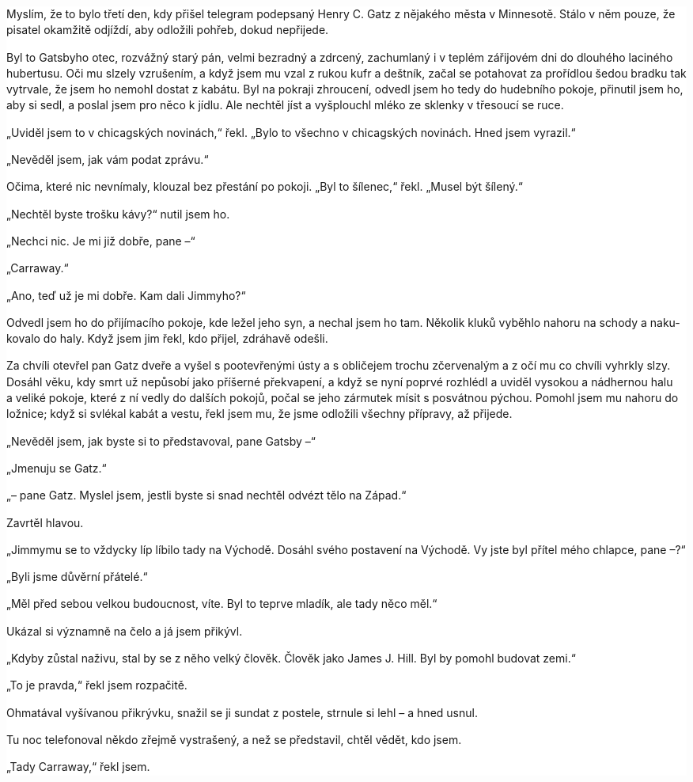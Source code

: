 Myslím, že to bylo třetí den, kdy přišel telegram podepsaný Henry C. Gatz z nějakého města v Minnesotě. Stálo v něm pouze, že pisatel okamžitě odjíždí, aby odložili pohřeb, dokud nepřijede.

Byl to Gatsbyho otec, rozvážný starý pán, velmi bezradný a zdrcený, zachumlaný i v teplém zářijovém dni do dlouhého laciného hubertusu. Oči mu slzely vzrušením, a když jsem mu vzal z rukou kufr a deštník, začal se potahovat za prořídlou šedou bradku tak vytrvale, že jsem ho nemohl dostat z kabátu. Byl na pokraji zhroucení, odvedl jsem ho tedy do hudebního pokoje, přinutil jsem ho, aby si sedl, a poslal jsem pro něco k jídlu. Ale nechtěl jíst a vyšplouchl mléko ze sklenky v třesoucí se ruce.

„Uviděl jsem to v chicagských novinách,“ řekl. „Bylo to všechno v chicagských novinách. Hned jsem vyrazil.“

„Nevěděl jsem, jak vám podat zprávu.“

Očima, které nic nevnímaly, klouzal bez přestání po pokoji. „Byl to šílenec,“ řekl. „Musel být šílený.“

„Nechtěl byste trošku kávy?“ nutil jsem ho.

„Nechci nic. Je mi již dobře, pane –“

„Carraway.“

„Ano, teď už je mi dobře. Kam dali Jimmyho?“

Odvedl jsem ho do přijímacího pokoje, kde ležel jeho syn, a nechal jsem ho tam. Několik kluků vyběhlo nahoru na schody a naku­kovalo do haly. Když jsem jim řekl, kdo přijel, zdráhavě odešli.

Za chvíli otevřel pan Gatz dveře a vyšel s pootevřenými ústy a s obličejem trochu zčervenalým a z očí mu co chvíli vyhrkly slzy. Dosáhl věku, kdy smrt už nepůsobí jako příšerné překvapení, a když se nyní poprvé rozhlédl a uviděl vysokou a nádhernou halu a veliké pokoje, které z ní vedly do dalších pokojů, počal se jeho zármutek mísit s posvátnou pýchou. Pomohl jsem mu nahoru do ložnice; když si svlékal kabát a vestu, řekl jsem mu, že jsme odložili všechny přípravy, až přijede.

„Nevěděl jsem, jak byste si to představoval, pane Gatsby –“

„Jmenuju se Gatz.“

„– pane Gatz. Myslel jsem, jestli byste si snad nechtěl odvézt tělo na Západ.“

Zavrtěl hlavou.

„Jimmymu se to vždycky líp líbilo tady na Východě. Dosáhl svého postavení na Východě. Vy jste byl přítel mého chlapce, pane –?“

„Byli jsme důvěrní přátelé.“

„Měl před sebou velkou budoucnost, víte. Byl to teprve mladík, ale tady něco měl.“

Ukázal si významně na čelo a já jsem přikývl.

„Kdyby zůstal naživu, stal by se z něho velký člověk. Člověk jako James J. Hill. Byl by pomohl budovat zemi.“

„To je pravda,“ řekl jsem rozpačitě.

Ohmatával vyšívanou přikrývku, snažil se ji sundat z postele, strnule si lehl – a hned usnul.

Tu noc telefonoval někdo zřejmě vystrašený, a než se představil, chtěl vědět, kdo jsem.

„Tady Carraway,“ řekl jsem.
